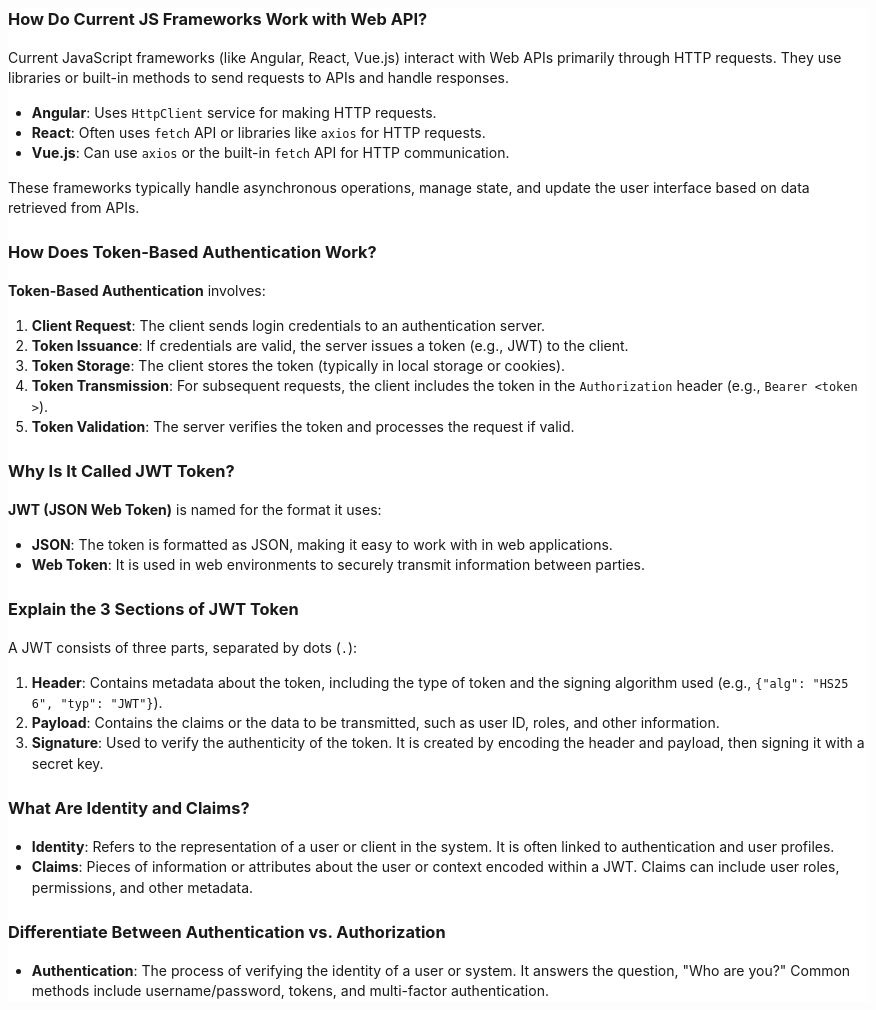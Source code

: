 ### How Do Current JS Frameworks Work with Web API?

Current JavaScript frameworks (like Angular, React, Vue.js) interact with Web APIs primarily through HTTP requests. They use libraries or built-in methods to send requests to APIs and handle responses. 

- **Angular**: Uses `HttpClient` service for making HTTP requests.
- **React**: Often uses `fetch` API or libraries like `axios` for HTTP requests.
- **Vue.js**: Can use `axios` or the built-in `fetch` API for HTTP communication.

These frameworks typically handle asynchronous operations, manage state, and update the user interface based on data retrieved from APIs.

### How Does Token-Based Authentication Work?

**Token-Based Authentication** involves:

1. **Client Request**: The client sends login credentials to an authentication server.
2. **Token Issuance**: If credentials are valid, the server issues a token (e.g., JWT) to the client.
3. **Token Storage**: The client stores the token (typically in local storage or cookies).
4. **Token Transmission**: For subsequent requests, the client includes the token in the `Authorization` header (e.g., `Bearer <token>`).
5. **Token Validation**: The server verifies the token and processes the request if valid.

### Why Is It Called JWT Token?

**JWT (JSON Web Token)** is named for the format it uses:

- **JSON**: The token is formatted as JSON, making it easy to work with in web applications.
- **Web Token**: It is used in web environments to securely transmit information between parties.

### Explain the 3 Sections of JWT Token

A JWT consists of three parts, separated by dots (`.`):

1. **Header**: Contains metadata about the token, including the type of token and the signing algorithm used (e.g., `{"alg": "HS256", "typ": "JWT"}`).
2. **Payload**: Contains the claims or the data to be transmitted, such as user ID, roles, and other information.
3. **Signature**: Used to verify the authenticity of the token. It is created by encoding the header and payload, then signing it with a secret key.

### What Are Identity and Claims?

- **Identity**: Refers to the representation of a user or client in the system. It is often linked to authentication and user profiles.
- **Claims**: Pieces of information or attributes about the user or context encoded within a JWT. Claims can include user roles, permissions, and other metadata.

### Differentiate Between Authentication vs. Authorization

- **Authentication**: The process of verifying the identity of a user or system. It answers the question, "Who are you?" Common methods include username/password, tokens, and multi-factor authentication.
  